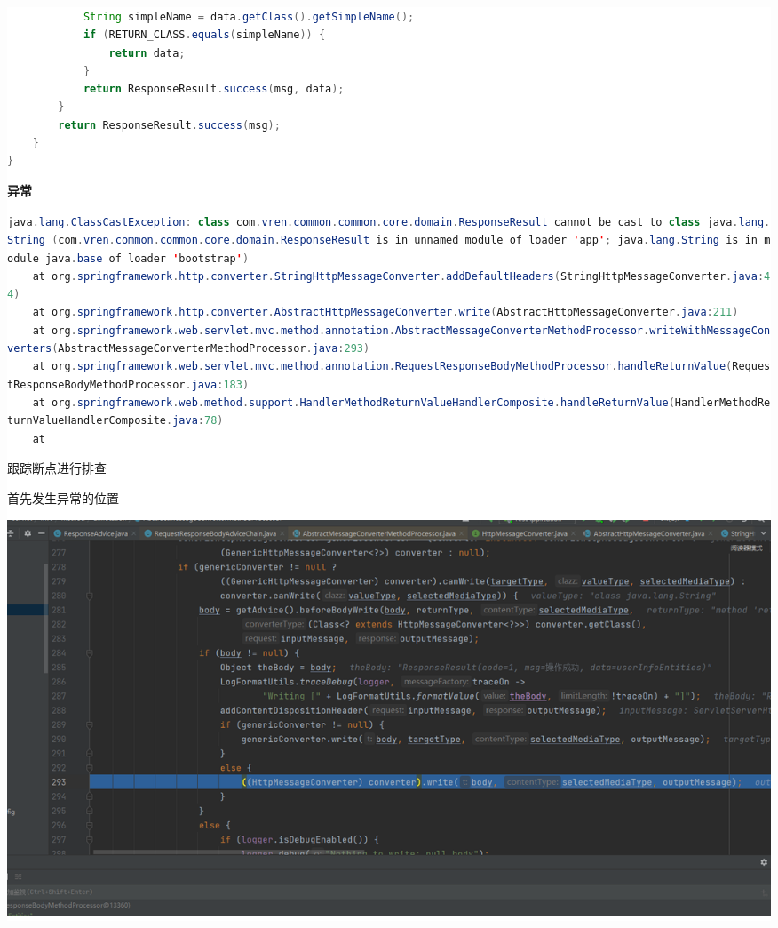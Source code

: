 ```java
            String simpleName = data.getClass().getSimpleName();
            if (RETURN_CLASS.equals(simpleName)) {
                return data;
            }
            return ResponseResult.success(msg, data);
        }
        return ResponseResult.success(msg);
    }
}
```

**异常**

```java
java.lang.ClassCastException: class com.vren.common.common.core.domain.ResponseResult cannot be cast to class java.lang.String (com.vren.common.common.core.domain.ResponseResult is in unnamed module of loader 'app'; java.lang.String is in module java.base of loader 'bootstrap')
	at org.springframework.http.converter.StringHttpMessageConverter.addDefaultHeaders(StringHttpMessageConverter.java:44)
	at org.springframework.http.converter.AbstractHttpMessageConverter.write(AbstractHttpMessageConverter.java:211)
	at org.springframework.web.servlet.mvc.method.annotation.AbstractMessageConverterMethodProcessor.writeWithMessageConverters(AbstractMessageConverterMethodProcessor.java:293)
	at org.springframework.web.servlet.mvc.method.annotation.RequestResponseBodyMethodProcessor.handleReturnValue(RequestResponseBodyMethodProcessor.java:183)
	at org.springframework.web.method.support.HandlerMethodReturnValueHandlerComposite.handleReturnValue(HandlerMethodReturnValueHandlerComposite.java:78)
	at 

```

跟踪断点进行排查

首先发生异常的位置

![image-20230627144251652](..\img\err\processbody.png)
